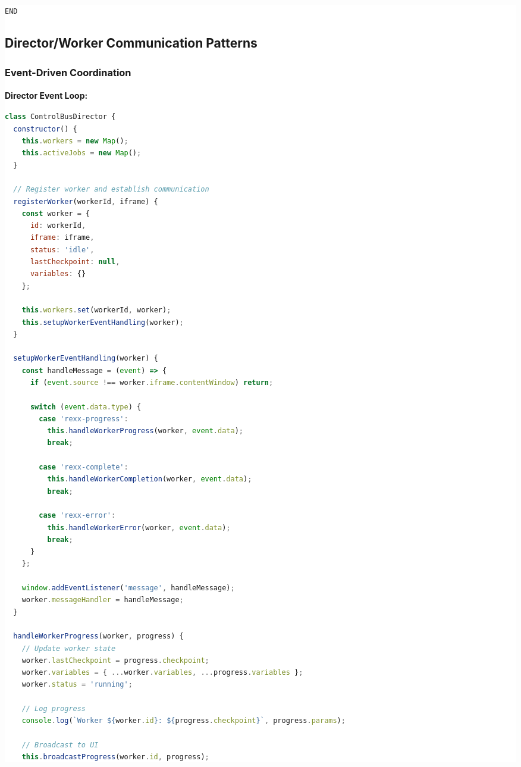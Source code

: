 ```rexx
END
```

## Director/Worker Communication Patterns

### Event-Driven Coordination

**Director Event Loop:**
```javascript
class ControlBusDirector {
  constructor() {
    this.workers = new Map();
    this.activeJobs = new Map();
  }
  
  // Register worker and establish communication
  registerWorker(workerId, iframe) {
    const worker = {
      id: workerId,
      iframe: iframe,
      status: 'idle',
      lastCheckpoint: null,
      variables: {}
    };
    
    this.workers.set(workerId, worker);
    this.setupWorkerEventHandling(worker);
  }
  
  setupWorkerEventHandling(worker) {
    const handleMessage = (event) => {
      if (event.source !== worker.iframe.contentWindow) return;
      
      switch (event.data.type) {
        case 'rexx-progress':
          this.handleWorkerProgress(worker, event.data);
          break;
          
        case 'rexx-complete':
          this.handleWorkerCompletion(worker, event.data);
          break;
          
        case 'rexx-error':
          this.handleWorkerError(worker, event.data);
          break;
      }
    };
    
    window.addEventListener('message', handleMessage);
    worker.messageHandler = handleMessage;
  }
  
  handleWorkerProgress(worker, progress) {
    // Update worker state
    worker.lastCheckpoint = progress.checkpoint;
    worker.variables = { ...worker.variables, ...progress.variables };
    worker.status = 'running';
    
    // Log progress
    console.log(`Worker ${worker.id}: ${progress.checkpoint}`, progress.params);
    
    // Broadcast to UI
    this.broadcastProgress(worker.id, progress);
```